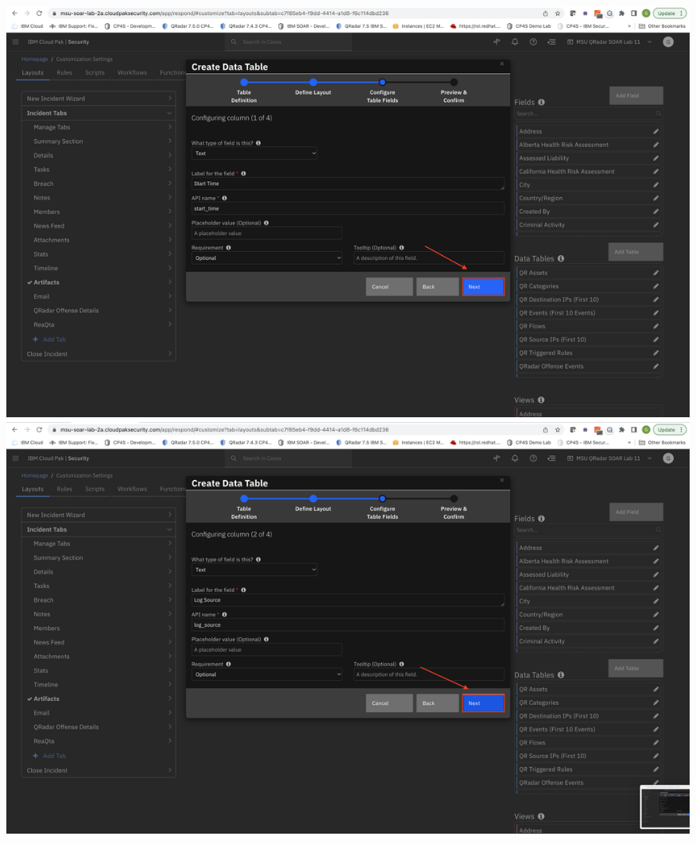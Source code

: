  ![Tech Bootcamp Lab Infrastructure](images/create-table-colum-field-1.png)
 ![Tech Bootcamp Lab Infrastructure](images/create-table-colum-field-2.png)
